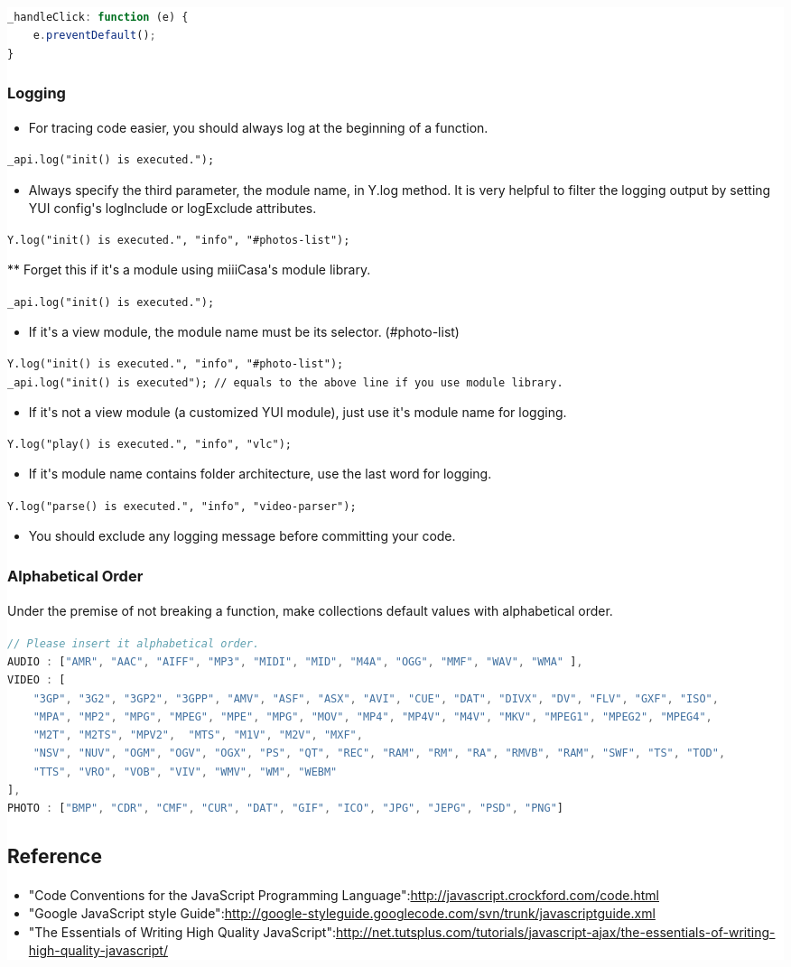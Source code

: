 ```js
_handleClick: function (e) {
    e.preventDefault();
}
```

### Logging

* For tracing code easier, you should always log at the beginning of a function.
<pre><code class="js">_api.log("init() is executed.");</code></pre>
* Always specify the third parameter, the module name, in Y.log method. It is very helpful to filter the logging output by setting YUI config's logInclude or logExclude attributes.
<pre><code class="js">Y.log("init() is executed.", "info", "#photos-list");</code></pre>
** Forget this if it's a module using miiiCasa's module library.
<pre><code class="js">_api.log("init() is executed.");</code></pre>
* If it's a view module, the module name must be its selector. (#photo-list)
<pre><code class="js">Y.log("init() is executed.", "info", "#photo-list");
_api.log("init() is executed"); // equals to the above line if you use module library. </code></pre>
* If it's not a view module (a customized YUI module), just use it's module name for logging.
<pre><code class="js">Y.log("play() is executed.", "info", "vlc"); </code></pre>
* If it's module name contains folder architecture, use the last word for logging.
<pre><code class="js">Y.log("parse() is executed.", "info", "video-parser"); </code></pre>
* You should exclude any logging message before committing your code.

### Alphabetical Order

Under the premise of not breaking a function, make collections default values with alphabetical order.

```js
// Please insert it alphabetical order.
AUDIO : ["AMR", "AAC", "AIFF", "MP3", "MIDI", "MID", "M4A", "OGG", "MMF", "WAV", "WMA" ],
VIDEO : [
    "3GP", "3G2", "3GP2", "3GPP", "AMV", "ASF", "ASX", "AVI", "CUE", "DAT", "DIVX", "DV", "FLV", "GXF", "ISO",
    "MPA", "MP2", "MPG", "MPEG", "MPE", "MPG", "MOV", "MP4", "MP4V", "M4V", "MKV", "MPEG1", "MPEG2", "MPEG4",
    "M2T", "M2TS", "MPV2",  "MTS", "M1V", "M2V", "MXF",
    "NSV", "NUV", "OGM", "OGV", "OGX", "PS", "QT", "REC", "RAM", "RM", "RA", "RMVB", "RAM", "SWF", "TS", "TOD",
    "TTS", "VRO", "VOB", "VIV", "WMV", "WM", "WEBM"
],
PHOTO : ["BMP", "CDR", "CMF", "CUR", "DAT", "GIF", "ICO", "JPG", "JEPG", "PSD", "PNG"]
```

## Reference

* "Code Conventions for the JavaScript Programming Language":http://javascript.crockford.com/code.html
* "Google JavaScript style Guide":http://google-styleguide.googlecode.com/svn/trunk/javascriptguide.xml
* "The Essentials of Writing High Quality JavaScript":http://net.tutsplus.com/tutorials/javascript-ajax/the-essentials-of-writing-high-quality-javascript/

